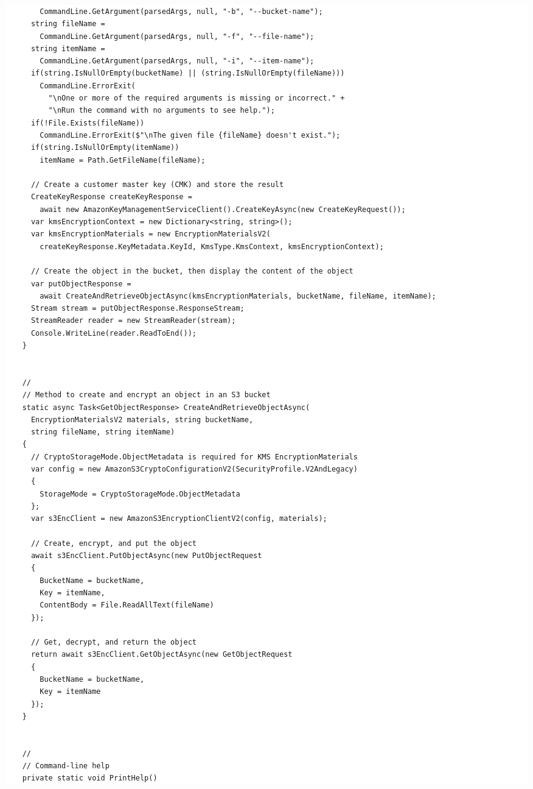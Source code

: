 ```
        CommandLine.GetArgument(parsedArgs, null, "-b", "--bucket-name");
      string fileName =
        CommandLine.GetArgument(parsedArgs, null, "-f", "--file-name");
      string itemName =
        CommandLine.GetArgument(parsedArgs, null, "-i", "--item-name");
      if(string.IsNullOrEmpty(bucketName) || (string.IsNullOrEmpty(fileName)))
        CommandLine.ErrorExit(
          "\nOne or more of the required arguments is missing or incorrect." +
          "\nRun the command with no arguments to see help.");
      if(!File.Exists(fileName))
        CommandLine.ErrorExit($"\nThe given file {fileName} doesn't exist.");
      if(string.IsNullOrEmpty(itemName))
        itemName = Path.GetFileName(fileName);

      // Create a customer master key (CMK) and store the result
      CreateKeyResponse createKeyResponse =
        await new AmazonKeyManagementServiceClient().CreateKeyAsync(new CreateKeyRequest());
      var kmsEncryptionContext = new Dictionary<string, string>();
      var kmsEncryptionMaterials = new EncryptionMaterialsV2(
        createKeyResponse.KeyMetadata.KeyId, KmsType.KmsContext, kmsEncryptionContext);

      // Create the object in the bucket, then display the content of the object
      var putObjectResponse =
        await CreateAndRetrieveObjectAsync(kmsEncryptionMaterials, bucketName, fileName, itemName);
      Stream stream = putObjectResponse.ResponseStream;
      StreamReader reader = new StreamReader(stream);
      Console.WriteLine(reader.ReadToEnd());
    }


    //
    // Method to create and encrypt an object in an S3 bucket
    static async Task<GetObjectResponse> CreateAndRetrieveObjectAsync(
      EncryptionMaterialsV2 materials, string bucketName,
      string fileName, string itemName)
    {
      // CryptoStorageMode.ObjectMetadata is required for KMS EncryptionMaterials
      var config = new AmazonS3CryptoConfigurationV2(SecurityProfile.V2AndLegacy)
      {
        StorageMode = CryptoStorageMode.ObjectMetadata
      };
      var s3EncClient = new AmazonS3EncryptionClientV2(config, materials);

      // Create, encrypt, and put the object
      await s3EncClient.PutObjectAsync(new PutObjectRequest
      {
        BucketName = bucketName,
        Key = itemName,
        ContentBody = File.ReadAllText(fileName)
      });

      // Get, decrypt, and return the object
      return await s3EncClient.GetObjectAsync(new GetObjectRequest
      {
        BucketName = bucketName,
        Key = itemName
      });
    }


    //
    // Command-line help
    private static void PrintHelp()
```